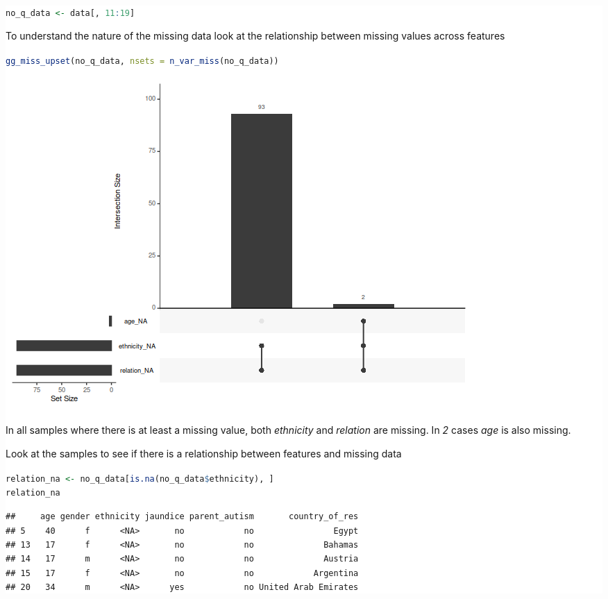 ``` r
no_q_data <- data[, 11:19]
```

To understand the nature of the missing data look at the relationship
between missing values across features

``` r
gg_miss_upset(no_q_data, nsets = n_var_miss(no_q_data))
```

![](main_files/figure-gfm/unnamed-chunk-16-1.png)

In all samples where there is at least a missing value, both *ethnicity*
and *relation* are missing. In *2* cases *age* is also missing.

Look at the samples to see if there is a relationship between features
and missing data

``` r
relation_na <- no_q_data[is.na(no_q_data$ethnicity), ]
relation_na
```

    ##     age gender ethnicity jaundice parent_autism       country_of_res
    ## 5    40      f      <NA>       no            no                Egypt
    ## 13   17      f      <NA>       no            no              Bahamas
    ## 14   17      m      <NA>       no            no              Austria
    ## 15   17      f      <NA>       no            no            Argentina
    ## 20   34      m      <NA>      yes            no United Arab Emirates